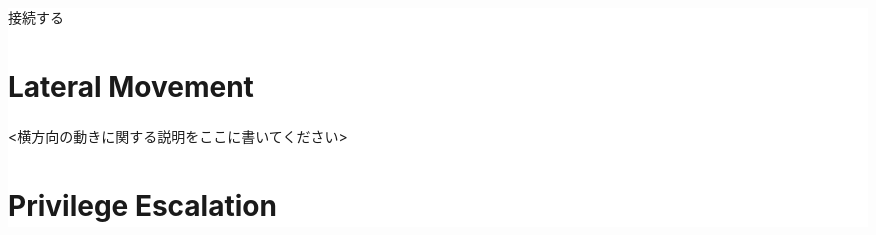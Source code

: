 接続する




```bash

```

```bash

```

```bash

```

```bash

```

```bash

```





# Lateral Movement
<横方向の動きに関する説明をここに書いてください>
```bash

```

```bash

```

```bash

```

```bash

```

```bash

```






# Privilege Escalation

```bash

```

```bash

```
